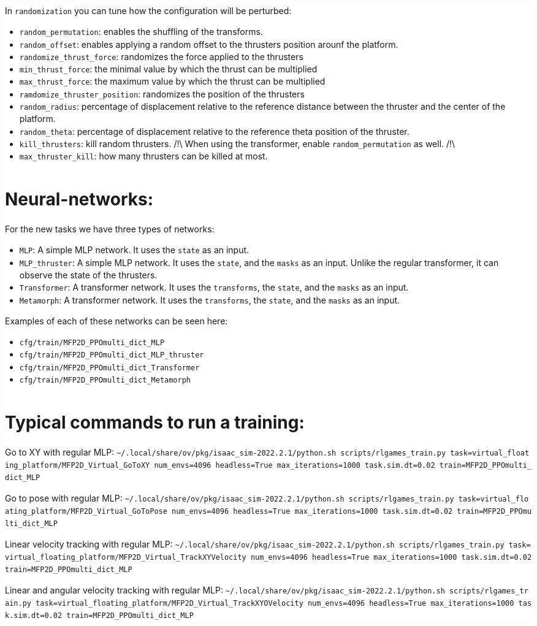 In `randomization` you can tune how the configuration will be perturbed:
 - `random_permutation`: enables the shuffling of the transforms.
 - `random_offset`: enables applying a random offset to the thrusters position arounf the platform.
 - `randomize_thrust_force`: randomizes the force applied to the thrusters
 - `min_thrust_force`: the minimal value by which the thrust can be multiplied
 - `max_thrust_force`: the maximum value by which the thrust can be multiplied
 - `ramdomize_thruster_position`: randomizes the position of the thrusters
 - `random_radius`: percentage of displacement relative to the reference distance between the thruster and the center of the platform.
 - `random_theta`: percentage of displacement relative to the reference theta position of the thruster.
 - `kill_thrusters`: kill random thrusters. /!\ When using the transformer, enable `random_permutation` as well. /!\
 - `max_thruster_kill`: how many thrusters can be killed at most.


# Neural-networks: 
For the new tasks we have three types of networks:
 - `MLP`: A simple MLP network. It uses the `state` as an input.
 - `MLP_thruster`: A simple MLP network. It uses the `state`, and the `masks` as an input. Unlike the regular transformer, it can observe the state of the thrusters.
 - `Transformer`: A transformer network. It uses the `transforms`, the `state`, and the `masks` as an input.
 - `Metamorph`: A transformer network. It uses the `transforms`, the `state`, and the `masks` as an input.

Examples of each of these networks can be seen here:
 - `cfg/train/MFP2D_PPOmulti_dict_MLP`
 - `cfg/train/MFP2D_PPOmulti_dict_MLP_thruster`
 - `cfg/train/MFP2D_PPOmulti_dict_Transformer`
 - `cfg/train/MFP2D_PPOmulti_dict_Metamorph`


# Typical commands to run a training:

Go to XY with regular MLP:
`~/.local/share/ov/pkg/isaac_sim-2022.2.1/python.sh scripts/rlgames_train.py task=virtual_floating_platform/MFP2D_Virtual_GoToXY num_envs=4096 headless=True max_iterations=1000 task.sim.dt=0.02 train=MFP2D_PPOmulti_dict_MLP`

Go to pose with regular MLP:
`~/.local/share/ov/pkg/isaac_sim-2022.2.1/python.sh scripts/rlgames_train.py task=virtual_floating_platform/MFP2D_Virtual_GoToPose num_envs=4096 headless=True max_iterations=1000 task.sim.dt=0.02 train=MFP2D_PPOmulti_dict_MLP`

Linear velocity tracking with regular MLP:
`~/.local/share/ov/pkg/isaac_sim-2022.2.1/python.sh scripts/rlgames_train.py task=virtual_floating_platform/MFP2D_Virtual_TrackXYVelocity num_envs=4096 headless=True max_iterations=1000 task.sim.dt=0.02 train=MFP2D_PPOmulti_dict_MLP`

Linear and angular velocity tracking with regular MLP:
`~/.local/share/ov/pkg/isaac_sim-2022.2.1/python.sh scripts/rlgames_train.py task=virtual_floating_platform/MFP2D_Virtual_TrackXYOVelocity num_envs=4096 headless=True max_iterations=1000 task.sim.dt=0.02 train=MFP2D_PPOmulti_dict_MLP`

